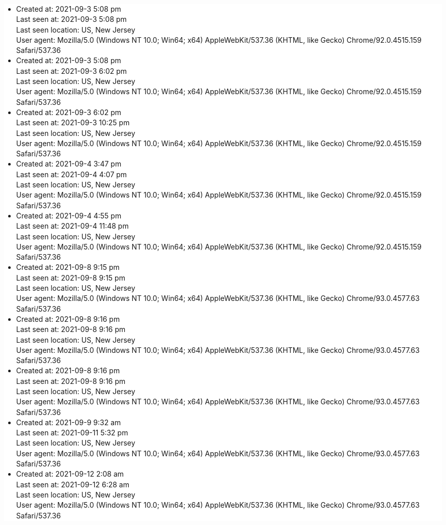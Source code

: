 - Created at: 2021-09-3 5:08 pm  
  Last seen at: 2021-09-3 5:08 pm  
  Last seen location: US, New Jersey  
  User agent: Mozilla/5.0 (Windows NT 10.0; Win64; x64) AppleWebKit/537.36 (KHTML, like Gecko) Chrome/92.0.4515.159 Safari/537.36
- Created at: 2021-09-3 5:08 pm  
  Last seen at: 2021-09-3 6:02 pm  
  Last seen location: US, New Jersey  
  User agent: Mozilla/5.0 (Windows NT 10.0; Win64; x64) AppleWebKit/537.36 (KHTML, like Gecko) Chrome/92.0.4515.159 Safari/537.36
- Created at: 2021-09-3 6:02 pm  
  Last seen at: 2021-09-3 10:25 pm  
  Last seen location: US, New Jersey  
  User agent: Mozilla/5.0 (Windows NT 10.0; Win64; x64) AppleWebKit/537.36 (KHTML, like Gecko) Chrome/92.0.4515.159 Safari/537.36
- Created at: 2021-09-4 3:47 pm  
  Last seen at: 2021-09-4 4:07 pm  
  Last seen location: US, New Jersey  
  User agent: Mozilla/5.0 (Windows NT 10.0; Win64; x64) AppleWebKit/537.36 (KHTML, like Gecko) Chrome/92.0.4515.159 Safari/537.36
- Created at: 2021-09-4 4:55 pm  
  Last seen at: 2021-09-4 11:48 pm  
  Last seen location: US, New Jersey  
  User agent: Mozilla/5.0 (Windows NT 10.0; Win64; x64) AppleWebKit/537.36 (KHTML, like Gecko) Chrome/92.0.4515.159 Safari/537.36
- Created at: 2021-09-8 9:15 pm  
  Last seen at: 2021-09-8 9:15 pm  
  Last seen location: US, New Jersey  
  User agent: Mozilla/5.0 (Windows NT 10.0; Win64; x64) AppleWebKit/537.36 (KHTML, like Gecko) Chrome/93.0.4577.63 Safari/537.36
- Created at: 2021-09-8 9:16 pm  
  Last seen at: 2021-09-8 9:16 pm  
  Last seen location: US, New Jersey  
  User agent: Mozilla/5.0 (Windows NT 10.0; Win64; x64) AppleWebKit/537.36 (KHTML, like Gecko) Chrome/93.0.4577.63 Safari/537.36
- Created at: 2021-09-8 9:16 pm  
  Last seen at: 2021-09-8 9:16 pm  
  Last seen location: US, New Jersey  
  User agent: Mozilla/5.0 (Windows NT 10.0; Win64; x64) AppleWebKit/537.36 (KHTML, like Gecko) Chrome/93.0.4577.63 Safari/537.36
- Created at: 2021-09-9 9:32 am  
  Last seen at: 2021-09-11 5:32 pm  
  Last seen location: US, New Jersey  
  User agent: Mozilla/5.0 (Windows NT 10.0; Win64; x64) AppleWebKit/537.36 (KHTML, like Gecko) Chrome/93.0.4577.63 Safari/537.36
- Created at: 2021-09-12 2:08 am  
  Last seen at: 2021-09-12 6:28 am  
  Last seen location: US, New Jersey  
  User agent: Mozilla/5.0 (Windows NT 10.0; Win64; x64) AppleWebKit/537.36 (KHTML, like Gecko) Chrome/93.0.4577.63 Safari/537.36
